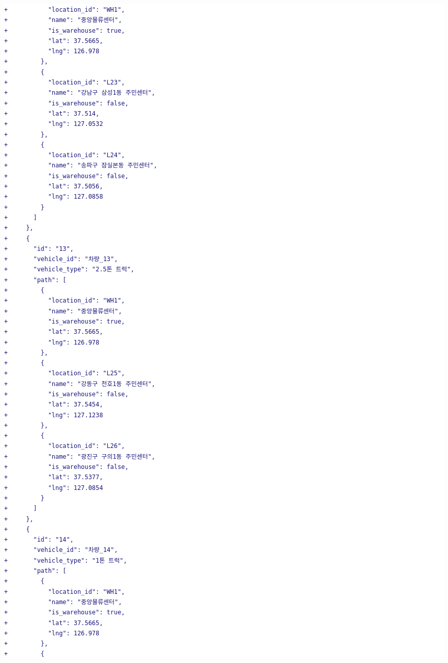 ```diff
+           "location_id": "WH1",
+           "name": "중앙물류센터",
+           "is_warehouse": true,
+           "lat": 37.5665,
+           "lng": 126.978
+         },
+         {
+           "location_id": "L23",
+           "name": "강남구 삼성1동 주민센터",
+           "is_warehouse": false,
+           "lat": 37.514,
+           "lng": 127.0532
+         },
+         {
+           "location_id": "L24",
+           "name": "송파구 잠실본동 주민센터",
+           "is_warehouse": false,
+           "lat": 37.5056,
+           "lng": 127.0858
+         }
+       ]
+     },
+     {
+       "id": "13",
+       "vehicle_id": "차량_13",
+       "vehicle_type": "2.5톤 트럭",
+       "path": [
+         {
+           "location_id": "WH1",
+           "name": "중앙물류센터",
+           "is_warehouse": true,
+           "lat": 37.5665,
+           "lng": 126.978
+         },
+         {
+           "location_id": "L25",
+           "name": "강동구 천호1동 주민센터",
+           "is_warehouse": false,
+           "lat": 37.5454,
+           "lng": 127.1238
+         },
+         {
+           "location_id": "L26",
+           "name": "광진구 구의1동 주민센터",
+           "is_warehouse": false,
+           "lat": 37.5377,
+           "lng": 127.0854
+         }
+       ]
+     },
+     {
+       "id": "14",
+       "vehicle_id": "차량_14",
+       "vehicle_type": "1톤 트럭",
+       "path": [
+         {
+           "location_id": "WH1",
+           "name": "중앙물류센터",
+           "is_warehouse": true,
+           "lat": 37.5665,
+           "lng": 126.978
+         },
+         {
```